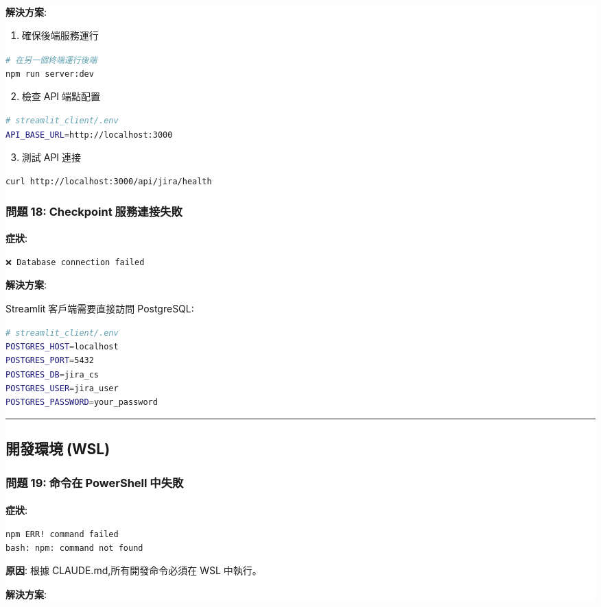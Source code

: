 **解決方案**:

1. 確保後端服務運行

```bash
# 在另一個終端運行後端
npm run server:dev
```

2. 檢查 API 端點配置

```bash
# streamlit_client/.env
API_BASE_URL=http://localhost:3000
```

3. 測試 API 連接

```bash
curl http://localhost:3000/api/jira/health
```

### 問題 18: Checkpoint 服務連接失敗

**症狀**:
```
❌ Database connection failed
```

**解決方案**:

Streamlit 客戶端需要直接訪問 PostgreSQL:

```bash
# streamlit_client/.env
POSTGRES_HOST=localhost
POSTGRES_PORT=5432
POSTGRES_DB=jira_cs
POSTGRES_USER=jira_user
POSTGRES_PASSWORD=your_password
```

---

## 開發環境 (WSL)

### 問題 19: 命令在 PowerShell 中失敗

**症狀**:
```
npm ERR! command failed
bash: npm: command not found
```

**原因**:
根據 CLAUDE.md,所有開發命令必須在 WSL 中執行。

**解決方案**:
